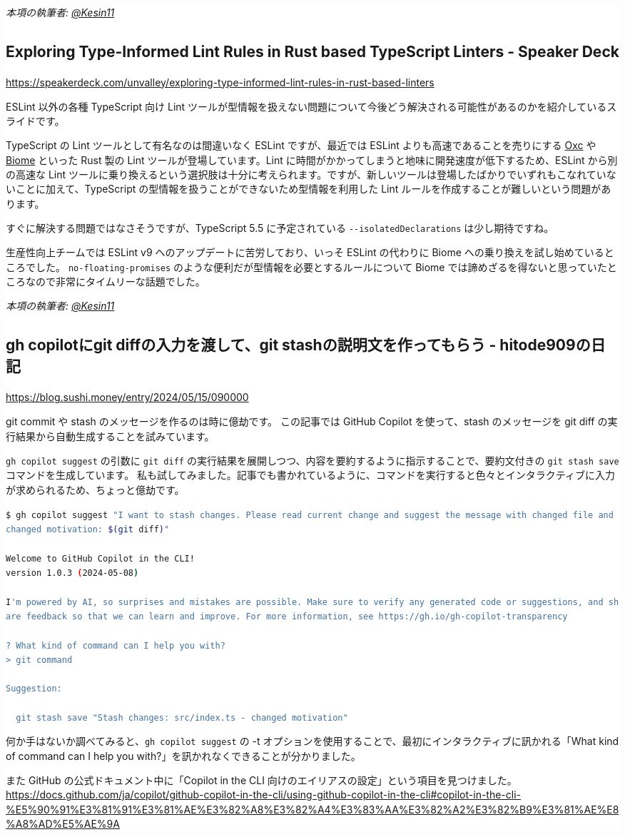 _本項の執筆者: [@Kesin11](https://zenn.dev/kesin11)_

## Exploring Type-Informed Lint Rules in Rust based TypeScript Linters - Speaker Deck
https://speakerdeck.com/unvalley/exploring-type-informed-lint-rules-in-rust-based-linters

ESLint 以外の各種 TypeScript 向け Lint ツールが型情報を扱えない問題について今後どう解決される可能性があるのかを紹介しているスライドです。

TypeScript の Lint ツールとして有名なのは間違いなく ESLint ですが、最近では ESLint よりも高速であることを売りにする [Oxc](https://github.com/oxc-project/oxc) や [Biome](https://github.com/biomejs/biome) といった Rust 製の Lint ツールが登場しています。Lint に時間がかかってしまうと地味に開発速度が低下するため、ESLint から別の高速な Lint ツールに乗り換えるという選択肢は十分に考えられます。ですが、新しいツールは登場したばかりでいずれもこなれていないことに加えて、TypeScript の型情報を扱うことができないため型情報を利用した Lint ルールを作成することが難しいという問題があります。

すぐに解決する問題ではなさそうですが、TypeScript 5.5 に予定されている `--isolatedDeclarations` は少し期待ですね。

生産性向上チームでは ESLint v9 へのアップデートに苦労しており、いっそ ESLint の代わりに Biome への乗り換えを試し始めているところでした。 `no-floating-promises` のような便利だが型情報を必要とするルールについて Biome では諦めざるを得ないと思っていたところなので非常にタイムリーな話題でした。

_本項の執筆者: [@Kesin11](https://zenn.dev/kesin11)_

## gh copilotにgit diffの入力を渡して、git stashの説明文を作ってもらう - hitode909の日記
https://blog.sushi.money/entry/2024/05/15/090000

git commit や stash のメッセージを作るのは時に億劫です。
この記事では GitHub Copilot を使って、stash のメッセージを git diff の実行結果から自動生成することを試みています。

`gh copilot suggest` の引数に `git diff` の実行結果を展開しつつ、内容を要約するように指示することで、要約文付きの `git stash save` コマンドを生成しています。
私も試してみました。記事でも書かれているように、コマンドを実行すると色々とインタラクティブに入力が求められるため、ちょっと億劫です。

```bash
$ gh copilot suggest "I want to stash changes. Please read current change and suggest the message with changed file and changed motivation: $(git diff)"

Welcome to GitHub Copilot in the CLI!
version 1.0.3 (2024-05-08)

I'm powered by AI, so surprises and mistakes are possible. Make sure to verify any generated code or suggestions, and share feedback so that we can learn and improve. For more information, see https://gh.io/gh-copilot-transparency

? What kind of command can I help you with?
> git command

Suggestion:

  git stash save "Stash changes: src/index.ts - changed motivation"
```

何か手はないか調べてみると、`gh copilot suggest` の -t オプションを使用することで、最初にインタラクティブに訊かれる「What kind of command can I help you with?」を訊かれなくできることが分かりました。

また GitHub の公式ドキュメント中に「Copilot in the CLI 向けのエイリアスの設定」という項目を見つけました。
https://docs.github.com/ja/copilot/github-copilot-in-the-cli/using-github-copilot-in-the-cli#copilot-in-the-cli-%E5%90%91%E3%81%91%E3%81%AE%E3%82%A8%E3%82%A4%E3%83%AA%E3%82%A2%E3%82%B9%E3%81%AE%E8%A8%AD%E5%AE%9A
